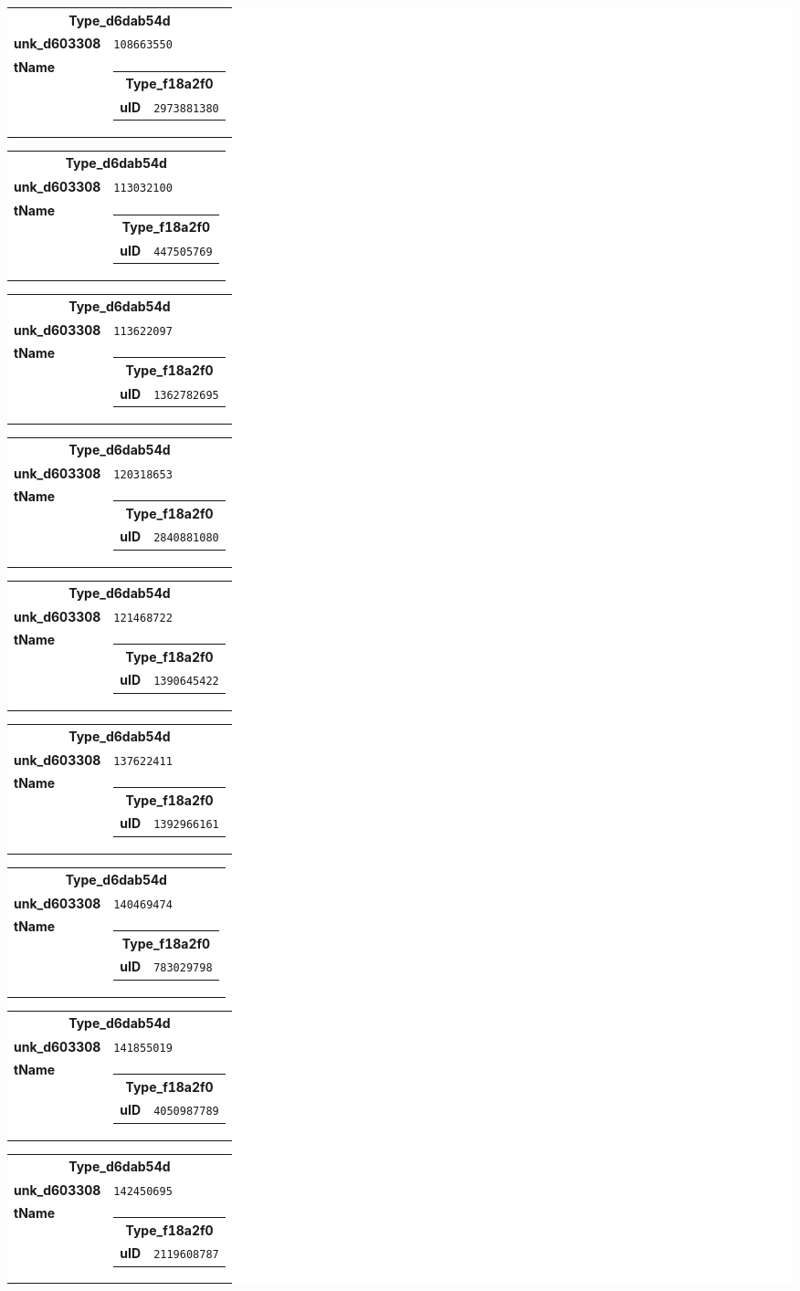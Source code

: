 </td></tr></table>


<table><tr><th colspan="100%">Type_d6dab54d</th></tr><tr><td><b>unk_d603308</b></td><td><code>108663550</code></td></tr><tr><td><b>tName</b></td><td><table><tr><th colspan="100%">Type_f18a2f0</th></tr><tr><td><b>uID</b></td><td><code>2973881380</code></td></tr></table>

</td></tr></table>


<table><tr><th colspan="100%">Type_d6dab54d</th></tr><tr><td><b>unk_d603308</b></td><td><code>113032100</code></td></tr><tr><td><b>tName</b></td><td><table><tr><th colspan="100%">Type_f18a2f0</th></tr><tr><td><b>uID</b></td><td><code>447505769</code></td></tr></table>

</td></tr></table>


<table><tr><th colspan="100%">Type_d6dab54d</th></tr><tr><td><b>unk_d603308</b></td><td><code>113622097</code></td></tr><tr><td><b>tName</b></td><td><table><tr><th colspan="100%">Type_f18a2f0</th></tr><tr><td><b>uID</b></td><td><code>1362782695</code></td></tr></table>

</td></tr></table>


<table><tr><th colspan="100%">Type_d6dab54d</th></tr><tr><td><b>unk_d603308</b></td><td><code>120318653</code></td></tr><tr><td><b>tName</b></td><td><table><tr><th colspan="100%">Type_f18a2f0</th></tr><tr><td><b>uID</b></td><td><code>2840881080</code></td></tr></table>

</td></tr></table>


<table><tr><th colspan="100%">Type_d6dab54d</th></tr><tr><td><b>unk_d603308</b></td><td><code>121468722</code></td></tr><tr><td><b>tName</b></td><td><table><tr><th colspan="100%">Type_f18a2f0</th></tr><tr><td><b>uID</b></td><td><code>1390645422</code></td></tr></table>

</td></tr></table>


<table><tr><th colspan="100%">Type_d6dab54d</th></tr><tr><td><b>unk_d603308</b></td><td><code>137622411</code></td></tr><tr><td><b>tName</b></td><td><table><tr><th colspan="100%">Type_f18a2f0</th></tr><tr><td><b>uID</b></td><td><code>1392966161</code></td></tr></table>

</td></tr></table>


<table><tr><th colspan="100%">Type_d6dab54d</th></tr><tr><td><b>unk_d603308</b></td><td><code>140469474</code></td></tr><tr><td><b>tName</b></td><td><table><tr><th colspan="100%">Type_f18a2f0</th></tr><tr><td><b>uID</b></td><td><code>783029798</code></td></tr></table>

</td></tr></table>


<table><tr><th colspan="100%">Type_d6dab54d</th></tr><tr><td><b>unk_d603308</b></td><td><code>141855019</code></td></tr><tr><td><b>tName</b></td><td><table><tr><th colspan="100%">Type_f18a2f0</th></tr><tr><td><b>uID</b></td><td><code>4050987789</code></td></tr></table>

</td></tr></table>


<table><tr><th colspan="100%">Type_d6dab54d</th></tr><tr><td><b>unk_d603308</b></td><td><code>142450695</code></td></tr><tr><td><b>tName</b></td><td><table><tr><th colspan="100%">Type_f18a2f0</th></tr><tr><td><b>uID</b></td><td><code>2119608787</code></td></tr></table>
